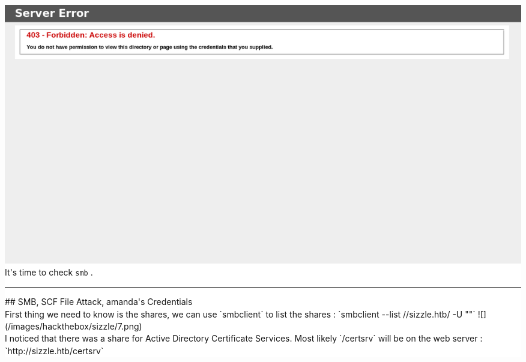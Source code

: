 ![](/images/hackthebox/sizzle/6.png)
<br> It's time to check `smb` .
<br>
<hr>
## SMB, SCF File Attack, amanda's Credentials
<br> First thing we need to know is the shares, we can use `smbclient` to list the shares :
`smbclient --list //sizzle.htb/ -U ""`
![](/images/hackthebox/sizzle/7.png)
<br> I noticed that there was a share for Active Directory Certificate Services. Most likely `/certsrv` will be on the web server :
`http://sizzle.htb/certsrv`